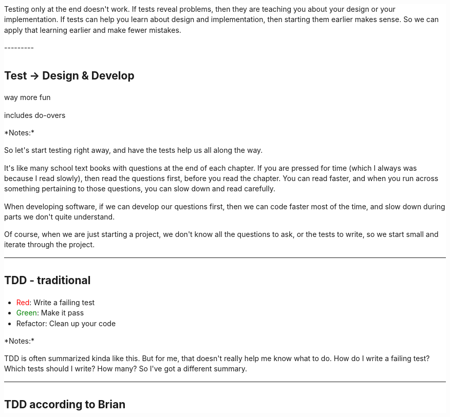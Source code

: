 Testing only at the end doesn't work.
If tests reveal problems, then they are teaching you about your design or your
implementation.
If tests can help you learn about design and implementation, then starting them
earlier makes sense. So we can apply that learning earlier and make fewer mistakes.
</aside>
---------

## Test -> Design & Develop

way more fun

includes do-overs


<aside class="notes">
*Notes:*

So let's start testing right away, and have the tests help us all along the way.

It's like many school text books with questions at the end of each chapter.
If you are pressed for time (which I always was because I read slowly), then
read the questions first, before you read the chapter.
You can read faster, and when you run across something pertaining to those
questions, you can slow down and read carefully.

When developing software, if we can develop our questions first, then we can
code faster most of the time, and slow down during parts we don't quite
understand.

Of course, when we are just starting a project, we don't know all the questions
to ask, or the tests to write, so we start small and iterate through the project.
</aside>

---------

## TDD - traditional

* <span style="color:red">Red</span>: Write a failing test
* <span style="color:green">Green</span>: Make it pass
* Refactor: Clean up your code<br/>

<aside class="notes">
*Notes:*

TDD is often summarized kinda like this.
But for me, that doesn't really help me know what to do.
How do I write a failing test? Which tests should I write?
How many?
So I've got a different summary.
</aside>

---------

## TDD according to Brian
